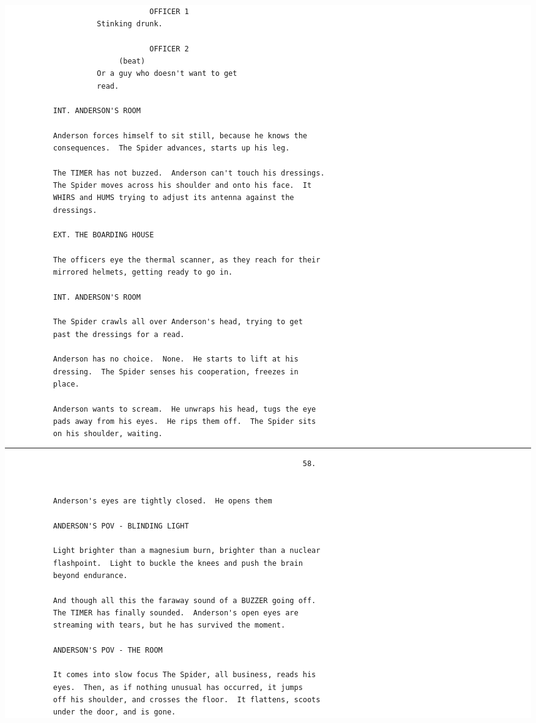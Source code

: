                                      OFFICER 1
                         Stinking drunk.

                                     OFFICER 2
                              (beat)
                         Or a guy who doesn't want to get
                         read.

               INT. ANDERSON'S ROOM

               Anderson forces himself to sit still, because he knows the
               consequences.  The Spider advances, starts up his leg.

               The TIMER has not buzzed.  Anderson can't touch his dressings.
               The Spider moves across his shoulder and onto his face.  It
               WHIRS and HUMS trying to adjust its antenna against the
               dressings.

               EXT. THE BOARDING HOUSE

               The officers eye the thermal scanner, as they reach for their
               mirrored helmets, getting ready to go in.

               INT. ANDERSON'S ROOM

               The Spider crawls all over Anderson's head, trying to get
               past the dressings for a read.

               Anderson has no choice.  None.  He starts to lift at his
               dressing.  The Spider senses his cooperation, freezes in
               place.

               Anderson wants to scream.  He unwraps his head, tugs the eye
               pads away from his eyes.  He rips them off.  The Spider sits
               on his shoulder, waiting.

-----------------------------------------------------------------------------------------------------
                                                                        58.


               Anderson's eyes are tightly closed.  He opens them

               ANDERSON'S POV - BLINDING LIGHT

               Light brighter than a magnesium burn, brighter than a nuclear
               flashpoint.  Light to buckle the knees and push the brain
               beyond endurance.

               And though all this the faraway sound of a BUZZER going off.
               The TIMER has finally sounded.  Anderson's open eyes are
               streaming with tears, but he has survived the moment.

               ANDERSON'S POV - THE ROOM

               It comes into slow focus The Spider, all business, reads his
               eyes.  Then, as if nothing unusual has occurred, it jumps
               off his shoulder, and crosses the floor.  It flattens, scoots
               under the door, and is gone.
